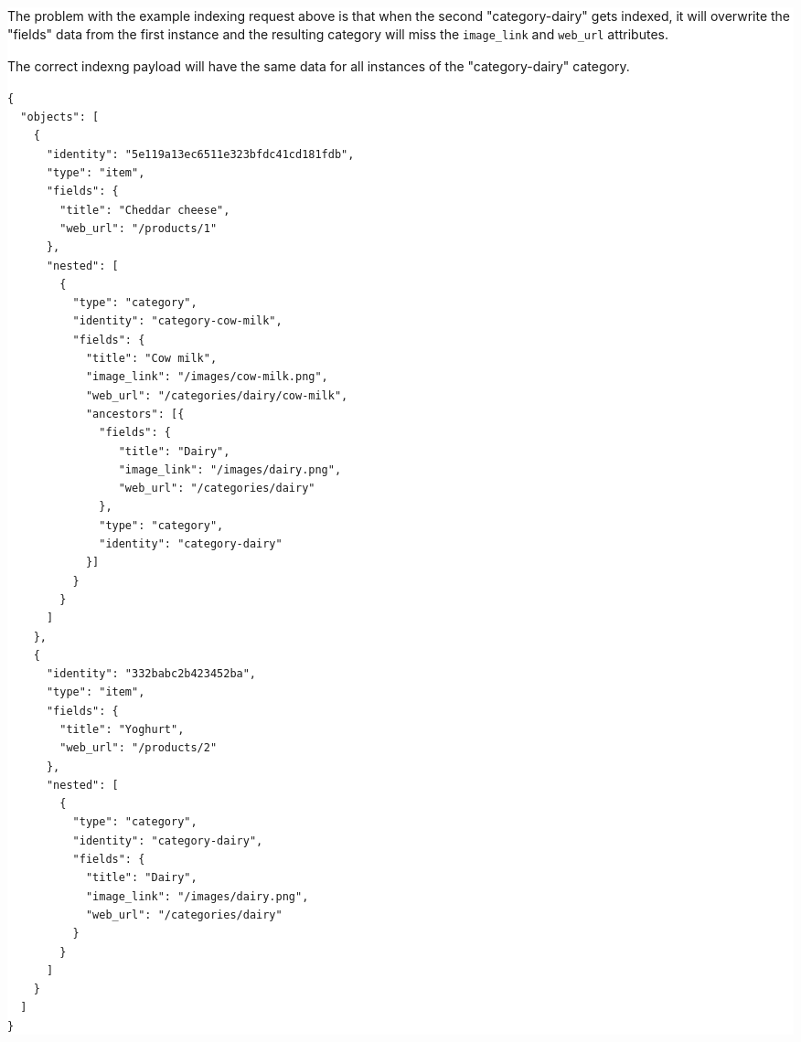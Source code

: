 The problem with the example indexing request above is that when the second "category-dairy" gets indexed, it will overwrite the "fields" data from the first instance and the resulting category will miss the `image_link` and `web_url` attributes.

The correct indexng payload will have the same data for all instances of the "category-dairy" category.

```json+good-practice
{
  "objects": [
    {
      "identity": "5e119a13ec6511e323bfdc41cd181fdb",
      "type": "item",
      "fields": {
        "title": "Cheddar cheese",
        "web_url": "/products/1"
      },
      "nested": [
        {
          "type": "category",
          "identity": "category-cow-milk",
          "fields": {
            "title": "Cow milk",
            "image_link": "/images/cow-milk.png",
            "web_url": "/categories/dairy/cow-milk",
            "ancestors": [{
              "fields": {
                 "title": "Dairy",
                 "image_link": "/images/dairy.png",
                 "web_url": "/categories/dairy"
              },
              "type": "category",
              "identity": "category-dairy"
            }]
          }
        }
      ]
    },
    {
      "identity": "332babc2b423452ba",
      "type": "item",
      "fields": {
        "title": "Yoghurt",
        "web_url": "/products/2"
      },
      "nested": [
        {
          "type": "category",
          "identity": "category-dairy",
          "fields": {
            "title": "Dairy",
            "image_link": "/images/dairy.png",
            "web_url": "/categories/dairy"
          }
        }
      ]
    }
  ]
}
```
